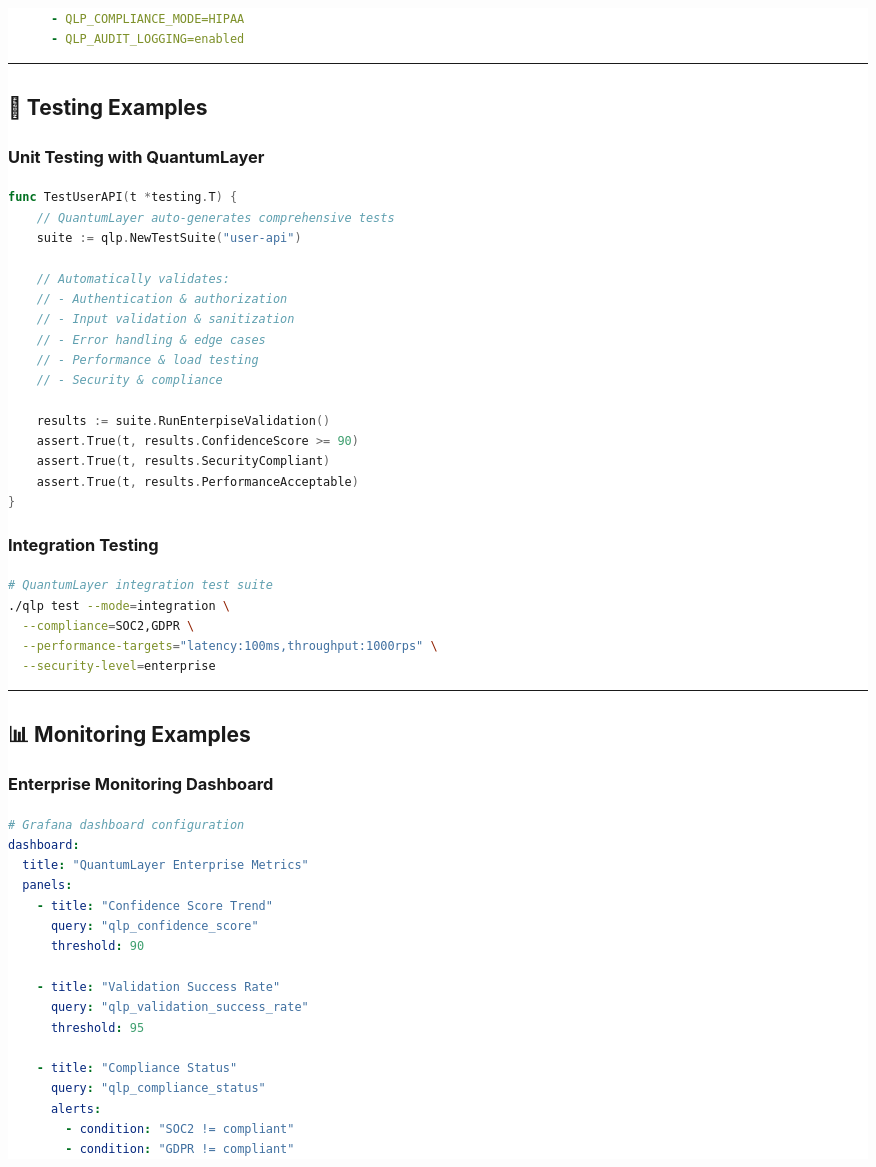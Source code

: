 ```yaml
      - QLP_COMPLIANCE_MODE=HIPAA
      - QLP_AUDIT_LOGGING=enabled
```

---

## 🧪 **Testing Examples**

### **Unit Testing with QuantumLayer**
```go
func TestUserAPI(t *testing.T) {
    // QuantumLayer auto-generates comprehensive tests
    suite := qlp.NewTestSuite("user-api")
    
    // Automatically validates:
    // - Authentication & authorization
    // - Input validation & sanitization
    // - Error handling & edge cases
    // - Performance & load testing
    // - Security & compliance
    
    results := suite.RunEnterpiseValidation()
    assert.True(t, results.ConfidenceScore >= 90)
    assert.True(t, results.SecurityCompliant)
    assert.True(t, results.PerformanceAcceptable)
}
```

### **Integration Testing**
```bash
# QuantumLayer integration test suite
./qlp test --mode=integration \
  --compliance=SOC2,GDPR \
  --performance-targets="latency:100ms,throughput:1000rps" \
  --security-level=enterprise
```

---

## 📊 **Monitoring Examples**

### **Enterprise Monitoring Dashboard**
```yaml
# Grafana dashboard configuration
dashboard:
  title: "QuantumLayer Enterprise Metrics"
  panels:
    - title: "Confidence Score Trend"
      query: "qlp_confidence_score"
      threshold: 90
    
    - title: "Validation Success Rate"
      query: "qlp_validation_success_rate"
      threshold: 95
    
    - title: "Compliance Status"
      query: "qlp_compliance_status"
      alerts:
        - condition: "SOC2 != compliant"
        - condition: "GDPR != compliant"
```
